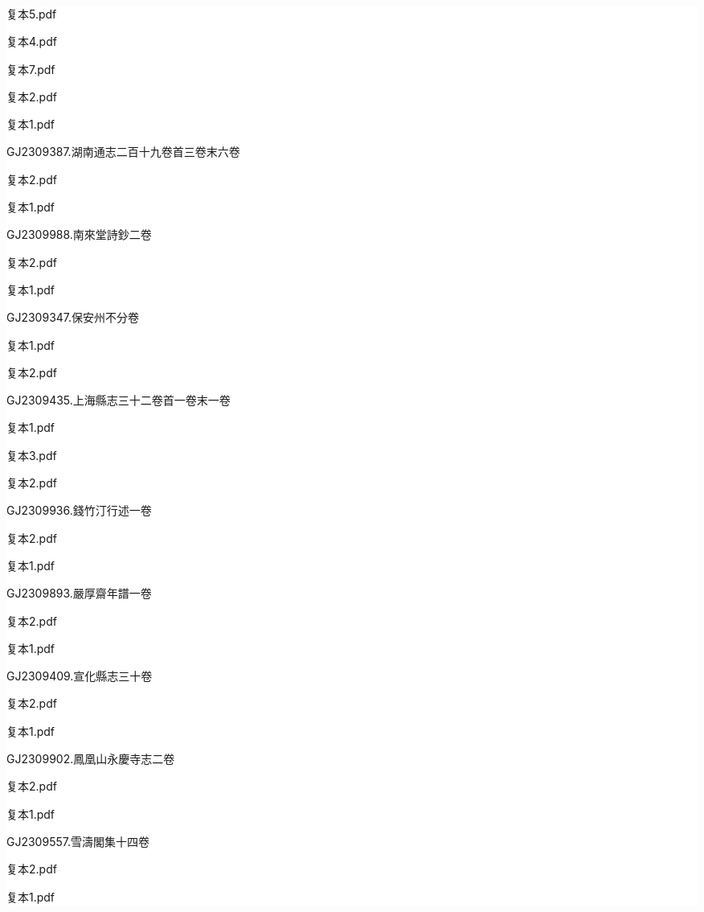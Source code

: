 复本5.pdf

复本4.pdf

复本7.pdf

复本2.pdf

复本1.pdf

GJ2309387.湖南通志二百十九卷首三卷末六卷

复本2.pdf

复本1.pdf

GJ2309988.南來堂詩鈔二卷

复本2.pdf

复本1.pdf

GJ2309347.保安州不分卷

复本1.pdf

复本2.pdf

GJ2309435.上海縣志三十二卷首一卷末一卷

复本1.pdf

复本3.pdf

复本2.pdf

GJ2309936.錢竹汀行述一卷

复本2.pdf

复本1.pdf

GJ2309893.嚴厚齋年譜一卷

复本2.pdf

复本1.pdf

GJ2309409.宣化縣志三十卷

复本2.pdf

复本1.pdf

GJ2309902.鳳凰山永慶寺志二卷

复本2.pdf

复本1.pdf

GJ2309557.雪濤閣集十四卷

复本2.pdf

复本1.pdf
